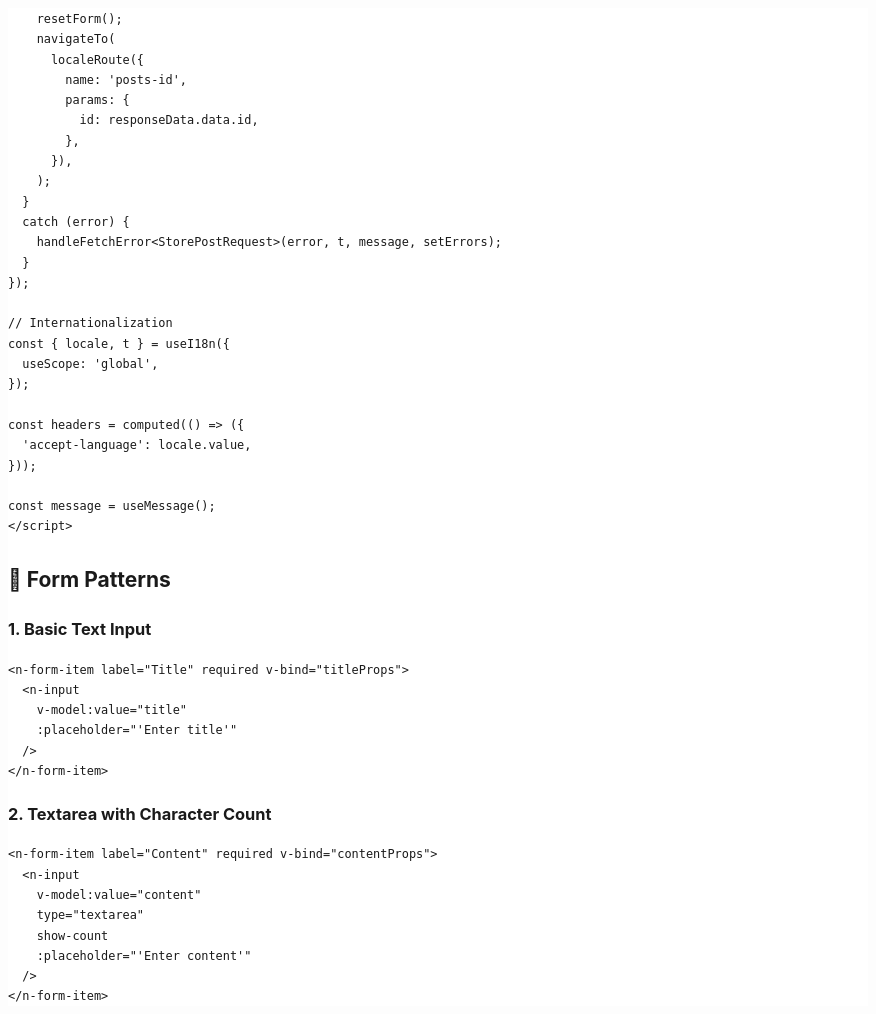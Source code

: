 ```vue
    resetForm();
    navigateTo(
      localeRoute({
        name: 'posts-id',
        params: {
          id: responseData.data.id,
        },
      }),
    );
  }
  catch (error) {
    handleFetchError<StorePostRequest>(error, t, message, setErrors);
  }
});

// Internationalization
const { locale, t } = useI18n({
  useScope: 'global',
});

const headers = computed(() => ({
  'accept-language': locale.value,
}));

const message = useMessage();
</script>
```

## 🔄 Form Patterns

### 1. Basic Text Input

```vue
<n-form-item label="Title" required v-bind="titleProps">
  <n-input
    v-model:value="title"
    :placeholder="'Enter title'"
  />
</n-form-item>
```

### 2. Textarea with Character Count

```vue
<n-form-item label="Content" required v-bind="contentProps">
  <n-input
    v-model:value="content"
    type="textarea"
    show-count
    :placeholder="'Enter content'"
  />
</n-form-item>
```
